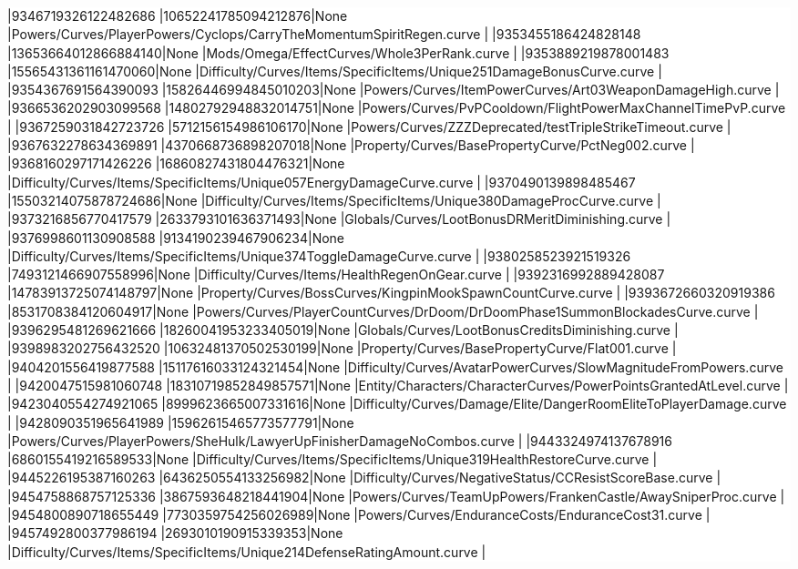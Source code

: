 |9346719326122482686                         |10652241785094212876|None                                                            |Powers/Curves/PlayerPowers/Cyclops/CarryTheMomentumSpiritRegen.curve                                 |
|9353455186424828148                         |13653664012866884140|None                                                            |Mods/Omega/EffectCurves/Whole3PerRank.curve                                                          |
|9353889219878001483                         |15565431361161470060|None                                                            |Difficulty/Curves/Items/SpecificItems/Unique251DamageBonusCurve.curve                                |
|9354367691564390093                         |15826446994845010203|None                                                            |Powers/Curves/ItemPowerCurves/Art03WeaponDamageHigh.curve                                            |
|9366536202903099568                         |14802792948832014751|None                                                            |Powers/Curves/PvPCooldown/FlightPowerMaxChannelTimePvP.curve                                         |
|9367259031842723726                         |5712156154986106170|None                                                            |Powers/Curves/ZZZDeprecated/testTripleStrikeTimeout.curve                                            |
|9367632278634369891                         |4370668736898207018|None                                                            |Property/Curves/BasePropertyCurve/PctNeg002.curve                                                    |
|9368160297171426226                         |16860827431804476321|None                                                            |Difficulty/Curves/Items/SpecificItems/Unique057EnergyDamageCurve.curve                               |
|9370490139898485467                         |15503214075878724686|None                                                            |Difficulty/Curves/Items/SpecificItems/Unique380DamageProcCurve.curve                                 |
|9373216856770417579                         |2633793101636371493|None                                                            |Globals/Curves/LootBonusDRMeritDiminishing.curve                                                     |
|9376998601130908588                         |9134190239467906234|None                                                            |Difficulty/Curves/Items/SpecificItems/Unique374ToggleDamageCurve.curve                               |
|9380258523921519326                         |7493121466907558996|None                                                            |Difficulty/Curves/Items/HealthRegenOnGear.curve                                                      |
|9392316992889428087                         |14783913725074148797|None                                                            |Property/Curves/BossCurves/KingpinMookSpawnCountCurve.curve                                          |
|9393672660320919386                         |8531708384120604917|None                                                            |Powers/Curves/PlayerCountCurves/DrDoom/DrDoomPhase1SummonBlockadesCurve.curve                        |
|9396295481269621666                         |18260041953233405019|None                                                            |Globals/Curves/LootBonusCreditsDiminishing.curve                                                     |
|9398983202756432520                         |10632481370502530199|None                                                            |Property/Curves/BasePropertyCurve/Flat001.curve                                                      |
|9404201556419877588                         |15117616033124321454|None                                                            |Difficulty/Curves/AvatarPowerCurves/SlowMagnitudeFromPowers.curve                                    |
|9420047515981060748                         |18310719852849857571|None                                                            |Entity/Characters/CharacterCurves/PowerPointsGrantedAtLevel.curve                                    |
|9423040554274921065                         |8999623665007331616|None                                                            |Difficulty/Curves/Damage/Elite/DangerRoomEliteToPlayerDamage.curve                                   |
|9428090351965641989                         |15962615465773577791|None                                                            |Powers/Curves/PlayerPowers/SheHulk/LawyerUpFinisherDamageNoCombos.curve                              |
|9443324974137678916                         |6860155419216589533|None                                                            |Difficulty/Curves/Items/SpecificItems/Unique319HealthRestoreCurve.curve                              |
|9445226195387160263                         |6436250554133256982|None                                                            |Difficulty/Curves/NegativeStatus/CCResistScoreBase.curve                                             |
|9454758868757125336                         |3867593648218441904|None                                                            |Powers/Curves/TeamUpPowers/FrankenCastle/AwaySniperProc.curve                                        |
|9454800890718655449                         |7730359754256026989|None                                                            |Powers/Curves/EnduranceCosts/EnduranceCost31.curve                                                   |
|9457492800377986194                         |2693010190915339353|None                                                            |Difficulty/Curves/Items/SpecificItems/Unique214DefenseRatingAmount.curve                             |